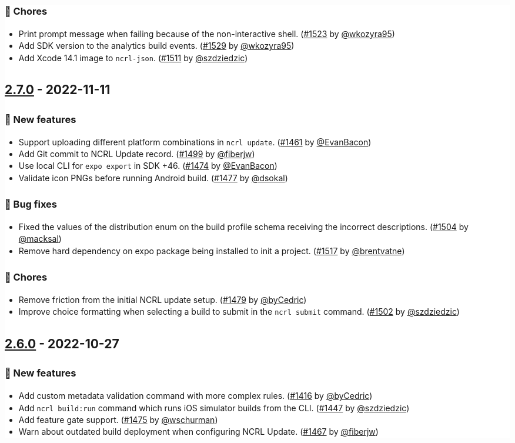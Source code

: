 ### 🧹 Chores

- Print prompt message when failing because of the non-interactive shell. ([#1523](https://github.com/expo/ncrl-cli/pull/1523) by [@wkozyra95](https://github.com/wkozyra95))
- Add SDK version to the analytics build events. ([#1529](https://github.com/expo/ncrl-cli/pull/1529) by [@wkozyra95](https://github.com/wkozyra95))
- Add Xcode 14.1 image to `ncrl-json`. ([#1511](https://github.com/expo/ncrl-cli/pull/1511) by [@szdziedzic](https://github.com/szdziedzic))

## [2.7.0](https://github.com/expo/ncrl-cli/relncrles/tag/v2.7.0) - 2022-11-11

### 🎉 New features

- Support uploading different platform combinations in `ncrl update`. ([#1461](https://github.com/expo/ncrl-cli/pull/1461) by [@EvanBacon](https://github.com/EvanBacon))
- Add Git commit to NCRL Update record. ([#1499](https://github.com/expo/ncrl-cli/pull/1499) by [@fiberjw](https://github.com/fiberjw))
- Use local CLI for `expo export` in SDK +46. ([#1474](https://github.com/expo/ncrl-cli/pull/1474) by [@EvanBacon](https://github.com/EvanBacon))
- Validate icon PNGs before running Android build. ([#1477](https://github.com/expo/ncrl-cli/pull/1477) by [@dsokal](https://github.com/dsokal))

### 🐛 Bug fixes

- Fixed the values of the distribution enum on the build profile schema receiving the incorrect descriptions. ([#1504](https://github.com/expo/ncrl-cli/pull/1504) by [@macksal](https://github.com/macksal))
- Remove hard dependency on expo package being installed to init a project. ([#1517](https://github.com/expo/ncrl-cli/pull/1517) by [@brentvatne](https://github.com/brentvatne))

### 🧹 Chores

- Remove friction from the initial NCRL update setup. ([#1479](https://github.com/expo/ncrl-cli/pull/1479) by [@byCedric](https://github.com/byCedric))
- Improve choice formatting when selecting a build to submit in the `ncrl submit` command. ([#1502](https://github.com/expo/ncrl-cli/pull/1502) by [@szdziedzic](https://github.com/szdziedzic))

## [2.6.0](https://github.com/expo/ncrl-cli/relncrles/tag/v2.6.0) - 2022-10-27

### 🎉 New features

- Add custom metadata validation command with more complex rules. ([#1416](https://github.com/expo/ncrl-cli/pull/1416) by [@byCedric](https://github.com/byCedric))
- Add `ncrl build:run` command which runs iOS simulator builds from the CLI. ([#1447](https://github.com/expo/ncrl-cli/pull/1447) by [@szdziedzic](https://github.com/szdziedzic))
- Add feature gate support. ([#1475](https://github.com/expo/ncrl-cli/pull/1475) by [@wschurman](https://github.com/wschurman))
- Warn about outdated build deployment when configuring NCRL Update. ([#1467](https://github.com/expo/ncrl-cli/pull/1467) by [@fiberjw](https://github.com/fiberjw))

